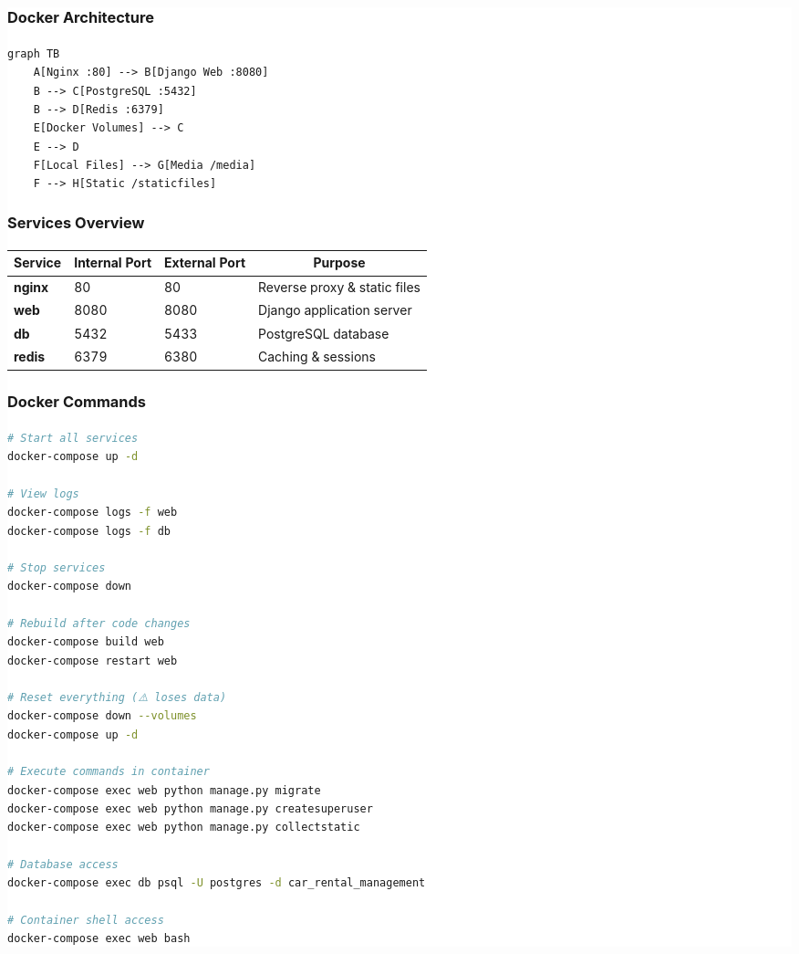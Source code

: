 ### Docker Architecture

```mermaid
graph TB
    A[Nginx :80] --> B[Django Web :8080]
    B --> C[PostgreSQL :5432]
    B --> D[Redis :6379]
    E[Docker Volumes] --> C
    E --> D
    F[Local Files] --> G[Media /media]
    F --> H[Static /staticfiles]
```

### Services Overview

| Service   | Internal Port | External Port | Purpose                      |
| --------- | ------------- | ------------- | ---------------------------- |
| **nginx** | 80            | 80            | Reverse proxy & static files |
| **web**   | 8080          | 8080          | Django application server    |
| **db**    | 5432          | 5433          | PostgreSQL database          |
| **redis** | 6379          | 6380          | Caching & sessions           |

### Docker Commands

```bash
# Start all services
docker-compose up -d

# View logs
docker-compose logs -f web
docker-compose logs -f db

# Stop services
docker-compose down

# Rebuild after code changes
docker-compose build web
docker-compose restart web

# Reset everything (⚠️ loses data)
docker-compose down --volumes
docker-compose up -d

# Execute commands in container
docker-compose exec web python manage.py migrate
docker-compose exec web python manage.py createsuperuser
docker-compose exec web python manage.py collectstatic

# Database access
docker-compose exec db psql -U postgres -d car_rental_management

# Container shell access
docker-compose exec web bash
```
